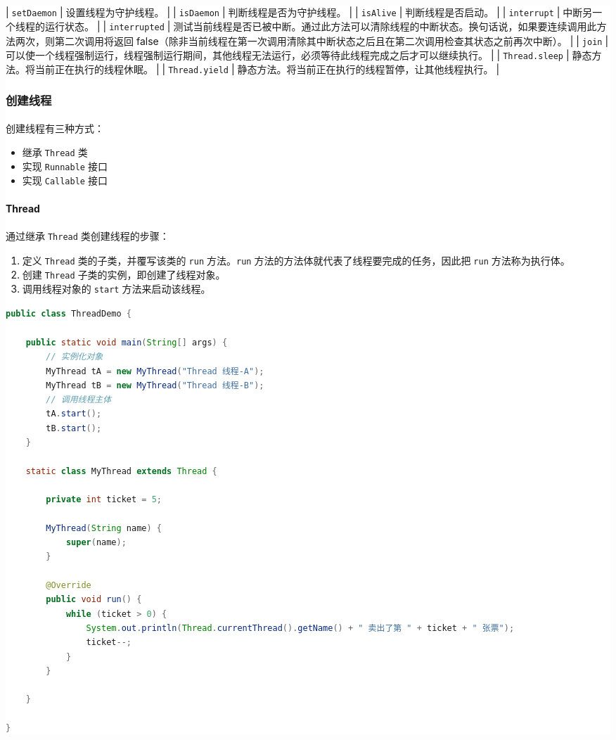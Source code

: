 | `setDaemon`     | 设置线程为守护线程。                                                                                                                                                                                         |
| `isDaemon`      | 判断线程是否为守护线程。                                                                                                                                                                                     |
| `isAlive`       | 判断线程是否启动。                                                                                                                                                                                           |
| `interrupt`     | 中断另一个线程的运行状态。                                                                                                                                                                                   |
| `interrupted`   | 测试当前线程是否已被中断。通过此方法可以清除线程的中断状态。换句话说，如果要连续调用此方法两次，则第二次调用将返回 false（除非当前线程在第一次调用清除其中断状态之后且在第二次调用检查其状态之前再次中断）。 |
| `join`          | 可以使一个线程强制运行，线程强制运行期间，其他线程无法运行，必须等待此线程完成之后才可以继续执行。                                                                                                           |
| `Thread.sleep`  | 静态方法。将当前正在执行的线程休眠。                                                                                                                                                                         |
| `Thread.yield`  | 静态方法。将当前正在执行的线程暂停，让其他线程执行。                                                                                                                                                         |

### 创建线程

创建线程有三种方式：

- 继承 `Thread` 类
- 实现 `Runnable` 接口
- 实现 `Callable` 接口

#### Thread

通过继承 `Thread` 类创建线程的步骤：

1. 定义 `Thread` 类的子类，并覆写该类的 `run` 方法。`run` 方法的方法体就代表了线程要完成的任务，因此把 `run` 方法称为执行体。
2. 创建 `Thread` 子类的实例，即创建了线程对象。
3. 调用线程对象的 `start` 方法来启动该线程。

```java
public class ThreadDemo {

    public static void main(String[] args) {
        // 实例化对象
        MyThread tA = new MyThread("Thread 线程-A");
        MyThread tB = new MyThread("Thread 线程-B");
        // 调用线程主体
        tA.start();
        tB.start();
    }

    static class MyThread extends Thread {

        private int ticket = 5;

        MyThread(String name) {
            super(name);
        }

        @Override
        public void run() {
            while (ticket > 0) {
                System.out.println(Thread.currentThread().getName() + " 卖出了第 " + ticket + " 张票");
                ticket--;
            }
        }

    }

}
```
